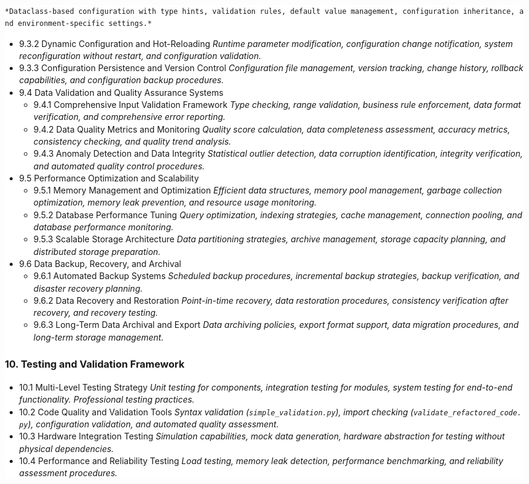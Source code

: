     *Dataclass-based configuration with type hints, validation rules, default value management, configuration inheritance, and environment-specific settings.*
  - 9.3.2 Dynamic Configuration and Hot-Reloading
    *Runtime parameter modification, configuration change notification, system reconfiguration without restart, and configuration validation.*
  - 9.3.3 Configuration Persistence and Version Control
    *Configuration file management, version tracking, change history, rollback capabilities, and configuration backup procedures.*
- 9.4 Data Validation and Quality Assurance Systems
  - 9.4.1 Comprehensive Input Validation Framework
    *Type checking, range validation, business rule enforcement, data format verification, and comprehensive error reporting.*
  - 9.4.2 Data Quality Metrics and Monitoring
    *Quality score calculation, data completeness assessment, accuracy metrics, consistency checking, and quality trend analysis.*
  - 9.4.3 Anomaly Detection and Data Integrity
    *Statistical outlier detection, data corruption identification, integrity verification, and automated quality control procedures.*
- 9.5 Performance Optimization and Scalability
  - 9.5.1 Memory Management and Optimization
    *Efficient data structures, memory pool management, garbage collection optimization, memory leak prevention, and resource usage monitoring.*
  - 9.5.2 Database Performance Tuning
    *Query optimization, indexing strategies, cache management, connection pooling, and database performance monitoring.*
  - 9.5.3 Scalable Storage Architecture
    *Data partitioning strategies, archive management, storage capacity planning, and distributed storage preparation.*
- 9.6 Data Backup, Recovery, and Archival
  - 9.6.1 Automated Backup Systems
    *Scheduled backup procedures, incremental backup strategies, backup verification, and disaster recovery planning.*
  - 9.6.2 Data Recovery and Restoration
    *Point-in-time recovery, data restoration procedures, consistency verification after recovery, and recovery testing.*
  - 9.6.3 Long-Term Data Archival and Export
    *Data archiving policies, export format support, data migration procedures, and long-term storage management.*

### 10. Testing and Validation Framework
- 10.1 Multi-Level Testing Strategy
  *Unit testing for components, integration testing for modules, system testing for end-to-end functionality. Professional testing practices.*
- 10.2 Code Quality and Validation Tools
  *Syntax validation (`simple_validation.py`), import checking (`validate_refactored_code.py`), configuration validation, and automated quality assessment.*
- 10.3 Hardware Integration Testing
  *Simulation capabilities, mock data generation, hardware abstraction for testing without physical dependencies.*
- 10.4 Performance and Reliability Testing
  *Load testing, memory leak detection, performance benchmarking, and reliability assessment procedures.*

